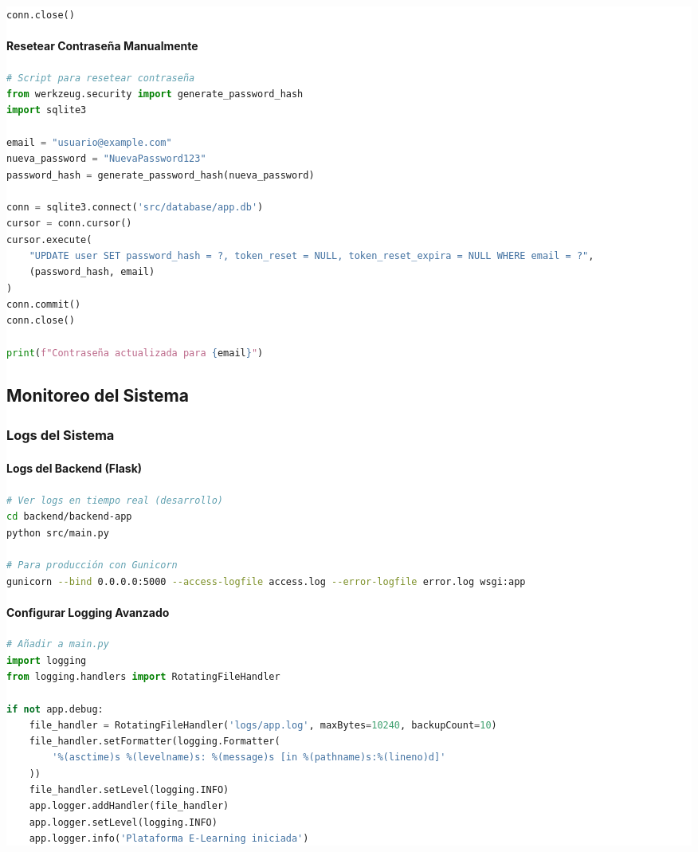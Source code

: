 ```python
conn.close()
```

#### Resetear Contraseña Manualmente
```python
# Script para resetear contraseña
from werkzeug.security import generate_password_hash
import sqlite3

email = "usuario@example.com"
nueva_password = "NuevaPassword123"
password_hash = generate_password_hash(nueva_password)

conn = sqlite3.connect('src/database/app.db')
cursor = conn.cursor()
cursor.execute(
    "UPDATE user SET password_hash = ?, token_reset = NULL, token_reset_expira = NULL WHERE email = ?",
    (password_hash, email)
)
conn.commit()
conn.close()

print(f"Contraseña actualizada para {email}")
```

## Monitoreo del Sistema

### Logs del Sistema

#### Logs del Backend (Flask)
```bash
# Ver logs en tiempo real (desarrollo)
cd backend/backend-app
python src/main.py

# Para producción con Gunicorn
gunicorn --bind 0.0.0.0:5000 --access-logfile access.log --error-logfile error.log wsgi:app
```

#### Configurar Logging Avanzado
```python
# Añadir a main.py
import logging
from logging.handlers import RotatingFileHandler

if not app.debug:
    file_handler = RotatingFileHandler('logs/app.log', maxBytes=10240, backupCount=10)
    file_handler.setFormatter(logging.Formatter(
        '%(asctime)s %(levelname)s: %(message)s [in %(pathname)s:%(lineno)d]'
    ))
    file_handler.setLevel(logging.INFO)
    app.logger.addHandler(file_handler)
    app.logger.setLevel(logging.INFO)
    app.logger.info('Plataforma E-Learning iniciada')
```
